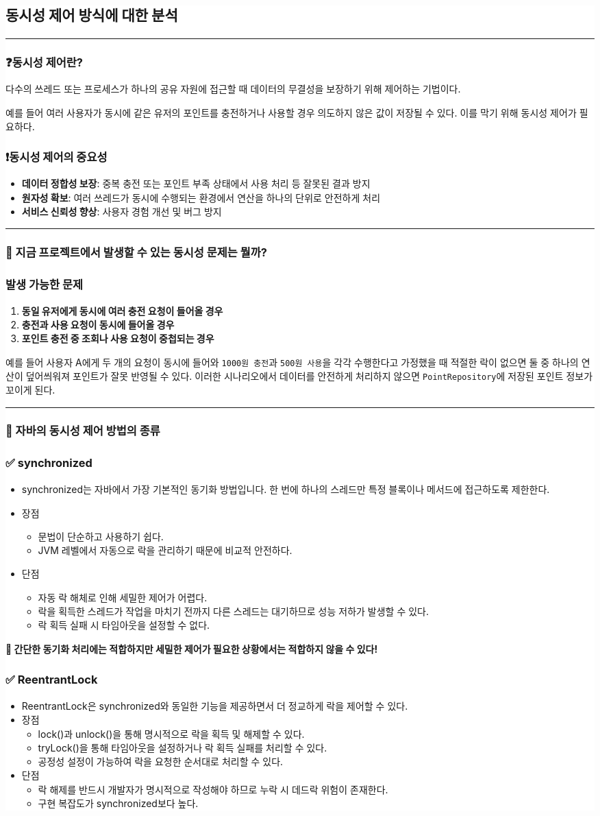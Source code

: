 ## 동시성 제어 방식에 대한 분석
---
### ❓동시성 제어란?
다수의 쓰레드 또는 프로세스가 하나의 공유 자원에 접근할 때 데이터의 무결성을 보장하기 위해 제어하는 기법이다.

예를 들어 여러 사용자가 동시에 같은 유저의 포인트를 충전하거나 사용할 경우 의도하지 않은 값이 저장될 수 있다. 이를 막기 위해 동시성 제어가 필요하다.

### ❗️동시성 제어의 중요성
- **데이터 정합성 보장**: 중복 충전 또는 포인트 부족 상태에서 사용 처리 등 잘못된 결과 방지
- **원자성 확보**: 여러 쓰레드가 동시에 수행되는 환경에서 연산을 하나의 단위로 안전하게 처리
- **서비스 신뢰성 향상**: 사용자 경험 개선 및 버그 방지

---
### 🤔  지금 프로젝트에서 발생할 수 있는 동시성 문제는 뭘까?

### 발생 가능한 문제
1. **동일 유저에게 동시에 여러 충전 요청이 들어올 경우**
2. **충전과 사용 요청이 동시에 들어올 경우**
3. **포인트 충전 중 조회나 사용 요청이 중첩되는 경우**

예를 들어 사용자 A에게 두 개의 요청이 동시에 들어와 `1000원 충전`과 `500원 사용`을 각각 수행한다고 가정했을 때 적절한 락이 없으면 둘 중 하나의 연산이 덮어씌워져 포인트가 잘못 반영될 수 있다.
이러한 시나리오에서 데이터를 안전하게 처리하지 않으면 `PointRepository`에 저장된 포인트 정보가 꼬이게 된다.

---

### 🔧 자바의 동시성 제어 방법의 종류
### ✅ synchronized
- synchronized는 자바에서 가장 기본적인 동기화 방법입니다. 한 번에 하나의 스레드만 특정 블록이나 메서드에 접근하도록 제한한다.
- 장점 
  - 문법이 단순하고 사용하기 쉽다.
  - JVM 레벨에서 자동으로 락을 관리하기 때문에 비교적 안전하다.

- 단점
  - 자동 락 해체로 인해 세밀한 제어가 어렵다.
  - 락을 획득한 스레드가 작업을 마치기 전까지 다른 스레드는 대기하므로 성능 저하가 발생할 수 있다.
  - 락 획득 실패 시 타임아웃을 설정할 수 없다.

**📌 간단한 동기화 처리에는 적합하지만 세밀한 제어가 필요한 상황에서는 적합하지 않을 수 있다!**

### ✅ ReentrantLock
- ReentrantLock은 synchronized와 동일한 기능을 제공하면서 더 정교하게 락을 제어할 수 있다.
- 장점
  - lock()과 unlock()을 통해 명시적으로 락을 획득 및 해제할 수 있다.
  - tryLock()을 통해 타임아웃을 설정하거나 락 획득 실패를 처리할 수 있다.
  - 공정성 설정이 가능하여 락을 요청한 순서대로 처리할 수 있다.
- 단점
  - 락 해제를 반드시 개발자가 명시적으로 작성해야 하므로 누락 시 데드락 위험이 존재한다.
  - 구현 복잡도가 synchronized보다 높다.
